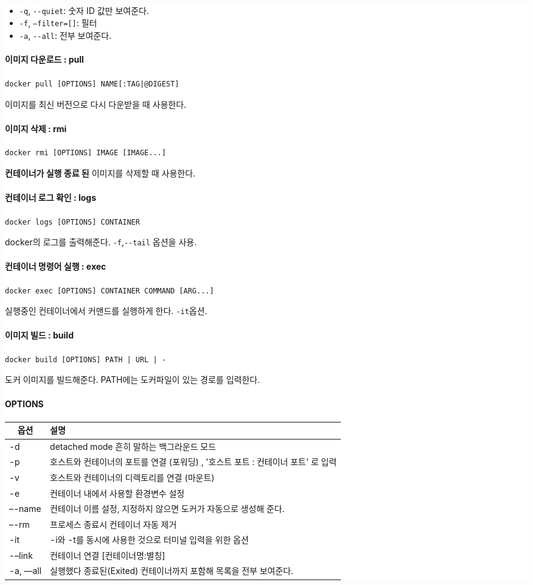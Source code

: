 * `-q`, `--quiet`: 숫자 ID 값만 보여준다.
* `-f`, `—filter=[]`: 필터
* `-a`, `--all`: 전부 보여준다. 



####   이미지 다운로드 : pull 

```
docker pull [OPTIONS] NAME[:TAG|@DIGEST]
```

이미지를 최신 버전으로 다시 다운받을 때 사용한다. 



####   이미지 삭제 : rmi 

```
docker rmi [OPTIONS] IMAGE [IMAGE...]
```

**컨테이너가 실행 종료 된** 이미지를 삭제할 때 사용한다. 



####   컨테이너 로그 확인 : logs

```
docker logs [OPTIONS] CONTAINER
```

docker의 로그를 출력해준다. `-f`,`--tail` 옵션을 사용. 



####   컨테이너 명령어 실행 : exec

```
docker exec [OPTIONS] CONTAINER COMMAND [ARG...]
```

실행중인 컨테이너에서 커맨드를 실행하게 한다. `-it`옵션.



####   이미지 빌드 : build

```
docker build [OPTIONS] PATH | URL | -
```

도커 이미지를 빌드해준다. PATH에는 도커파일이 있는 경로를 입력한다.



####   OPTIONS

| 옵션       | 설명                                       |
| -------- | :--------------------------------------- |
| -d       | detached mode 흔히 말하는 백그라운드 모드            |
| -p       | 호스트와 컨테이너의 포트를 연결 (포워딩) , '호스트 포트 : 컨테이너 포트' 로 입력 |
| -v       | 호스트와 컨테이너의 디렉토리를 연결 (마운트)                |
| -e       | 컨테이너 내에서 사용할 환경변수 설정                     |
| –-name   | 컨테이너 이름 설정, 지정하지 않으면 도커가 자동으로 생성해 준다.    |
| –-rm     | 프로세스 종료시 컨테이너 자동 제거                      |
| -it      | -i와 -t를 동시에 사용한 것으로 터미널 입력을 위한 옵션        |
| -–link   | 컨테이너 연결 [컨테이너명:별칭]                       |
| -a, —all | 실행했다 종료된(Exited) 컨테이너까지 포함해 목록을 전부 보여준다. |